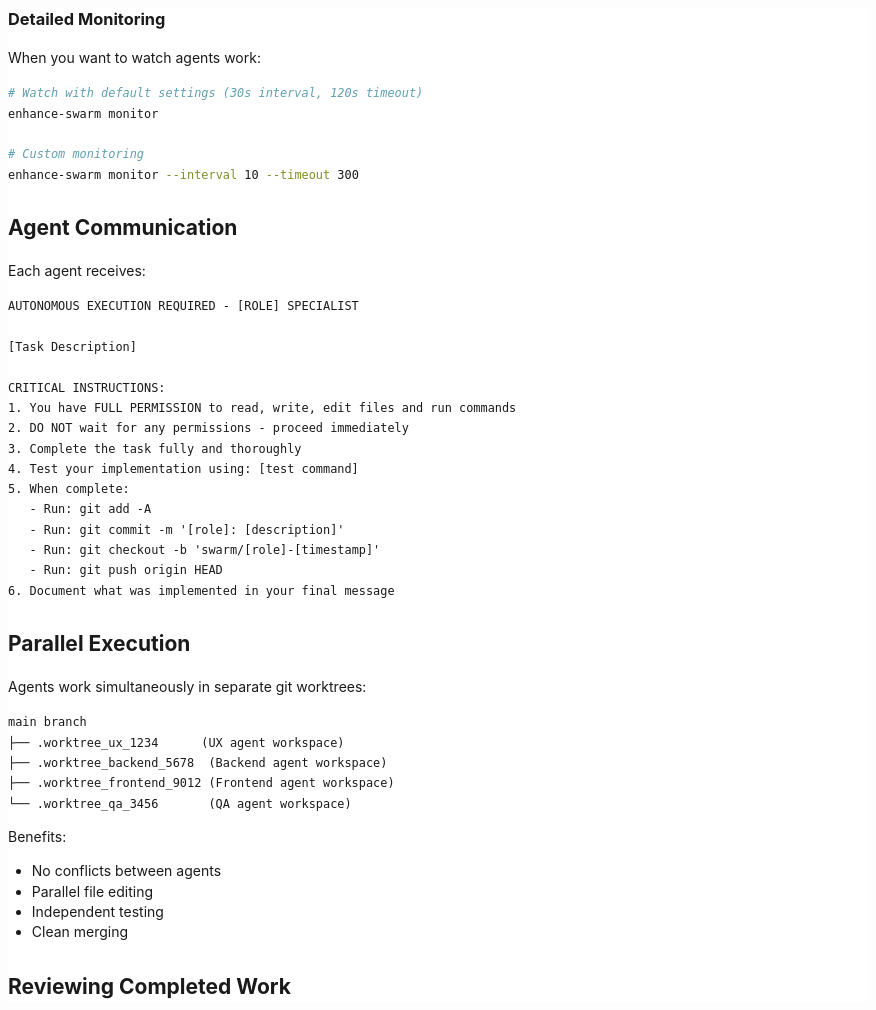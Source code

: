 ### Detailed Monitoring

When you want to watch agents work:

```bash
# Watch with default settings (30s interval, 120s timeout)
enhance-swarm monitor

# Custom monitoring
enhance-swarm monitor --interval 10 --timeout 300
```

## Agent Communication

Each agent receives:

```
AUTONOMOUS EXECUTION REQUIRED - [ROLE] SPECIALIST

[Task Description]

CRITICAL INSTRUCTIONS:
1. You have FULL PERMISSION to read, write, edit files and run commands
2. DO NOT wait for any permissions - proceed immediately
3. Complete the task fully and thoroughly
4. Test your implementation using: [test command]
5. When complete:
   - Run: git add -A
   - Run: git commit -m '[role]: [description]'
   - Run: git checkout -b 'swarm/[role]-[timestamp]'
   - Run: git push origin HEAD
6. Document what was implemented in your final message
```

## Parallel Execution

Agents work simultaneously in separate git worktrees:

```
main branch
├── .worktree_ux_1234      (UX agent workspace)
├── .worktree_backend_5678  (Backend agent workspace)  
├── .worktree_frontend_9012 (Frontend agent workspace)
└── .worktree_qa_3456       (QA agent workspace)
```

Benefits:
- No conflicts between agents
- Parallel file editing
- Independent testing
- Clean merging

## Reviewing Completed Work
